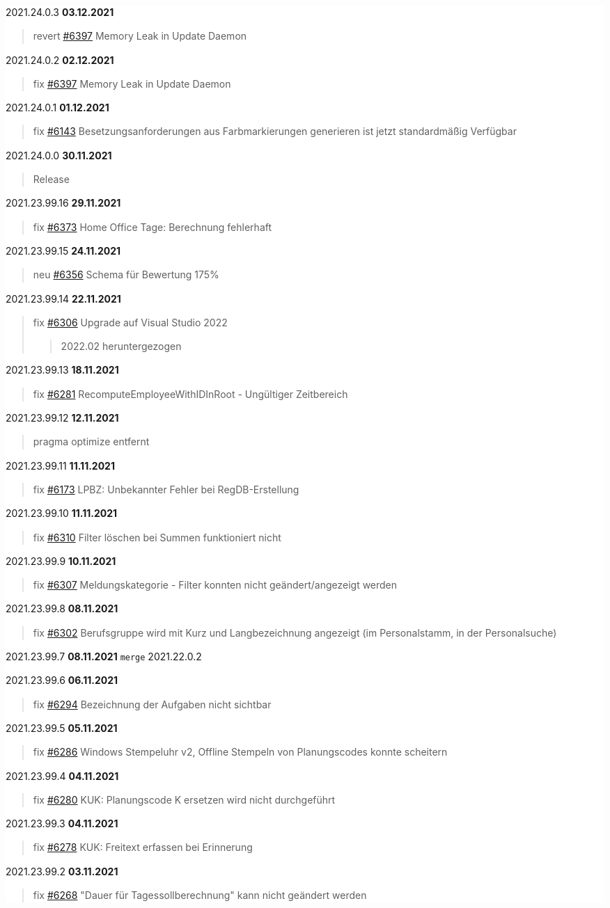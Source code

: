 2021.24.0.3 **03.12.2021** 
> revert [#6397]({{page.github}}issues/6397) Memory Leak in Update Daemon

2021.24.0.2 **02.12.2021**
> fix [#6397]({{page.github}}issues/6397) Memory Leak in Update Daemon

2021.24.0.1 **01.12.2021**
> fix [#6143]({{page.github}issues/6143#issuecomment-983581529) Besetzungsanforderungen aus Farbmarkierungen generieren ist jetzt standardmäßig Verfügbar

2021.24.0.0 **30.11.2021**
> Release

2021.23.99.16 **29.11.2021**
> fix [#6373]({{page.github}}issues/6373) Home Office Tage: Berechnung fehlerhaft

2021.23.99.15 **24.11.2021**
> neu [#6356]({{page.github}}issues/6356) Schema für Bewertung 175%

2021.23.99.14 **22.11.2021**
> fix [#6306]({{page.github}}issues/6306) Upgrade auf Visual Studio 2022 
>> 2022.02 heruntergezogen

2021.23.99.13 **18.11.2021**
> fix [#6281]({{page.github}}issues/6281) RecomputeEmployeeWithIDInRoot - Ungültiger Zeitbereich

2021.23.99.12 **12.11.2021**
> pragma optimize entfernt

2021.23.99.11 **11.11.2021**
> fix [#6173]({{page.github}}issues/6173) LPBZ: Unbekannter Fehler bei RegDB-Erstellung

2021.23.99.10 **11.11.2021**
> fix [#6310]({{page.github}}issues/6310) Filter löschen bei Summen funktioniert nicht

2021.23.99.9 **10.11.2021**
> fix [#6307]({{page.github}}issues/6307) Meldungskategorie - Filter konnten nicht geändert/angezeigt werden

2021.23.99.8 **08.11.2021**
> fix [#6302]({{page.github}}issues/6302) Berufsgruppe wird mit Kurz und Langbezeichnung angezeigt (im Personalstamm, in der Personalsuche)

2021.23.99.7 **08.11.2021**  `merge` 2021.22.0.2

2021.23.99.6 **06.11.2021**
> fix [#6294]({{page.github}}issues/6294) Bezeichnung der Aufgaben nicht sichtbar

2021.23.99.5 **05.11.2021**
> fix [#6286]({{page.github}}issues/6286) Windows Stempeluhr v2, Offline Stempeln von Planungscodes konnte scheitern

2021.23.99.4 **04.11.2021**
> fix [#6280]({{page.github}}issues/6280) KUK: Planungscode K ersetzen wird nicht durchgeführt

2021.23.99.3 **04.11.2021**
> fix [#6278]({{page.github}}issues/6278) KUK: Freitext erfassen bei Erinnerung 

2021.23.99.2 **03.11.2021**
> fix [#6268]({{page.github}}issues/6268) "Dauer für Tagessollberechnung" kann nicht geändert werden
